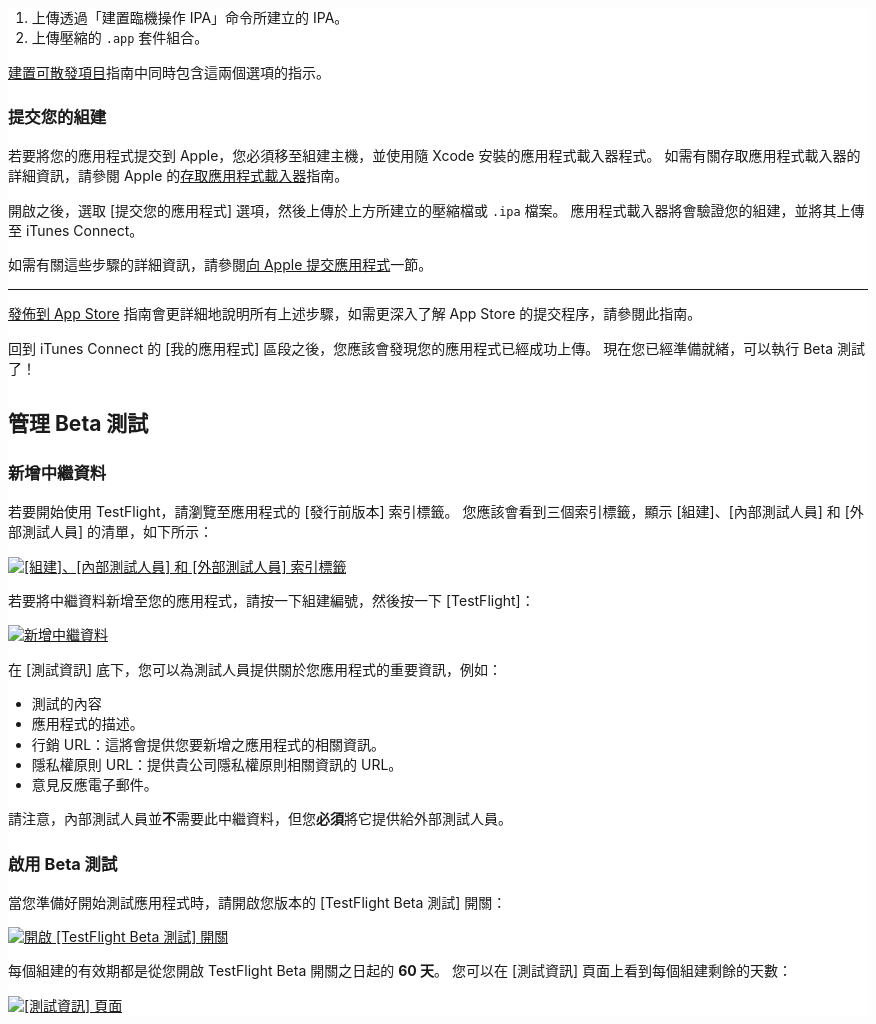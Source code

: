 1. 上傳透過「建置臨機操作 IPA」命令所建立的 IPA。
1. 上傳壓縮的 `.app` 套件組合。

 [建置可散發項目](~/ios/deploy-test/app-distribution/app-store-distribution/publishing-to-the-app-store.md)指南中同時包含這兩個選項的指示。

###  <a name="submitting-your-build"></a>提交您的組建
 若要將您的應用程式提交到 Apple，您必須移至組建主機，並使用隨 Xcode 安裝的應用程式載入器程式。 如需有關存取應用程式載入器的詳細資訊，請參閱 Apple 的[存取應用程式載入器](http://help.apple.com/itc/apploader/#/apdATD1E927-D1E1A1303-D1E927A1126)指南。

開啟之後，選取 [提交您的應用程式] 選項，然後上傳於上方所建立的壓縮檔或 `.ipa` 檔案。 應用程式載入器將會驗證您的組建，並將其上傳至 iTunes Connect。

 如需有關這些步驟的詳細資訊，請參閱[向 Apple 提交應用程式](~/ios/deploy-test/app-distribution/app-store-distribution/publishing-to-the-app-store.md)一節。

-----


[發佈到 App Store](~/ios/deploy-test/app-distribution/app-store-distribution/publishing-to-the-app-store.md) 指南會更詳細地說明所有上述步驟，如需更深入了解 App Store 的提交程序，請參閱此指南。

回到 iTunes Connect 的 [我的應用程式] 區段之後，您應該會發現您的應用程式已經成功上傳。 現在您已經準備就緒，可以執行 Beta 測試了！

## <a name="manage-beta-testing"></a>管理 Beta 測試

### <a name="add-metadata"></a>新增中繼資料

若要開始使用 TestFlight，請瀏覽至應用程式的 [發行前版本] 索引標籤。 您應該會看到三個索引標籤，顯示 [組建]、[內部測試人員] 和 [外部測試人員] 的清單，如下所示：

[![](testflight-images/app-uploaded.png "[組建]、[內部測試人員] 和 [外部測試人員] 索引標籤")](testflight-images/app-uploaded.png#lightbox)

若要將中繼資料新增至您的應用程式，請按一下組建編號，然後按一下 [TestFlight]：

[![](testflight-images/metadata.png "新增中繼資料")](testflight-images/metadata.png#lightbox)

在 [測試資訊] 底下，您可以為測試人員提供關於您應用程式的重要資訊，例如：

- 測試的內容
- 應用程式的描述。
- 行銷 URL：這將會提供您要新增之應用程式的相關資訊。
- 隱私權原則 URL：提供貴公司隱私權原則相關資訊的 URL。
- 意見反應電子郵件。

請注意，內部測試人員並**不**需要此中繼資料，但您**必須**將它提供給外部測試人員。

<a name="beta-testing" />

### <a name="enable-beta-testing"></a>啟用 Beta 測試

當您準備好開始測試應用程式時，請開啟您版本的 [TestFlight Beta 測試] 開關：

[![](testflight-images/turn-on-testing.png "開啟 [TestFlight Beta 測試] 開關")](testflight-images/turn-on-testing.png#lightbox)

每個組建的有效期都是從您開啟 TestFlight Beta 開關之日起的 **60 天**。 您可以在 [測試資訊] 頁面上看到每個組建剩餘的天數：

[![](testflight-images/daysleft.png "[測試資訊] 頁面")](testflight-images/daysleft.png#lightbox)
